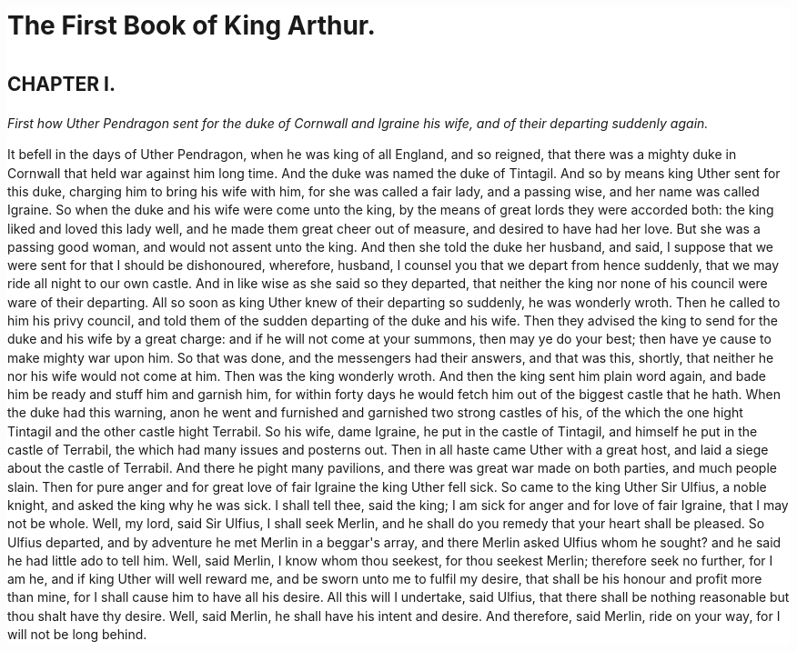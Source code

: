 The First Book of King Arthur.
==============================

CHAPTER I.
----------

_First how Uther Pendragon sent for the duke of Cornwall and Igraine
his wife, and of their departing suddenly again._

It befell in the days of Uther Pendragon, when he was king of all
England, and so reigned, that there was a mighty duke in Cornwall that
held war against him long time. And the duke was named the duke of
Tintagil. And so by means king Uther sent for this duke, charging him
to bring his wife with him, for she was called a fair lady, and a
passing wise, and her name was called Igraine. So when the duke and his
wife were come unto the king, by the means of great lords they were
accorded both: the king liked and loved this lady well, and he made
them great cheer out of measure, and desired to have had her love. But
she was a passing good woman, and would not assent unto the king. And
then she told the duke her husband, and said, I suppose that we were
sent for that I should be dishonoured, wherefore, husband, I counsel
you that we depart from hence suddenly, that we may ride all night to
our own castle. And in like wise as she said so they departed, that
neither the king nor none of his council were ware of their departing.
All so soon as king Uther knew of their departing so suddenly, he was
wonderly wroth. Then he called to him his privy council, and told them
of the sudden departing of the duke and his wife. Then they advised the
king to send for the duke and his wife by a great charge: and if he
will not come at your summons, then may ye do your best; then have ye
cause to make mighty war upon him. So that was done, and the messengers
had their answers, and that was this, shortly, that neither he nor his
wife would not come at him. Then was the king wonderly wroth. And then
the king sent him plain word again, and bade him be ready and stuff him
and garnish him, for within forty days he would fetch him out of the
biggest castle that he hath. When the duke had this warning, anon he
went and furnished and garnished two strong castles of his, of the
which the one hight Tintagil and the other castle hight Terrabil. So
his wife, dame Igraine, he put in the castle of Tintagil, and himself
he put in the castle of Terrabil, the which had many issues and
posterns out. Then in all haste came Uther with a great host, and laid
a siege about the castle of Terrabil. And there he pight many
pavilions, and there was great war made on both parties, and much
people slain. Then for pure anger and for great love of fair Igraine
the king Uther fell sick. So came to the king Uther Sir Ulfius, a noble
knight, and asked the king why he was sick. I shall tell thee, said the
king; I am sick for anger and for love of fair Igraine, that I may not
be whole. Well, my lord, said Sir Ulfius, I shall seek Merlin, and he
shall do you remedy that your heart shall be pleased. So Ulfius
departed, and by adventure he met Merlin in a beggar's array, and there
Merlin asked Ulfius whom he sought? and he said he had little ado to
tell him. Well, said Merlin, I know whom thou seekest, for thou seekest
Merlin; therefore seek no further, for I am he, and if king Uther will
well reward me, and be sworn unto me to fulfil my desire, that shall be
his honour and profit more than mine, for I shall cause him to have all
his desire. All this will I undertake, said Ulfius, that there shall be
nothing reasonable but thou shalt have thy desire. Well, said Merlin,
he shall have his intent and desire. And therefore, said Merlin, ride
on your way, for I will not be long behind.
